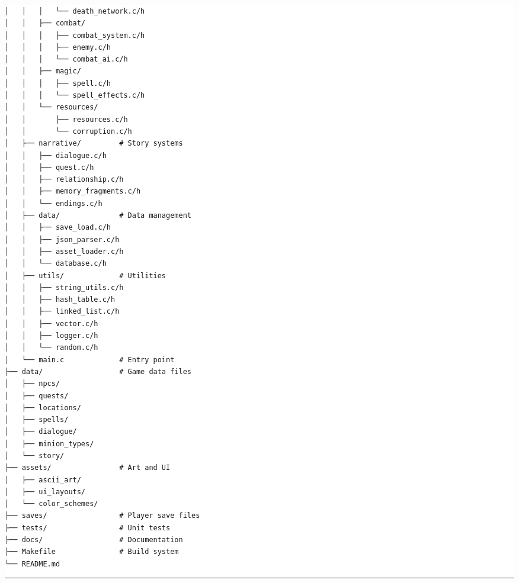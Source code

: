 ```
│   │   │   └── death_network.c/h
│   │   ├── combat/
│   │   │   ├── combat_system.c/h
│   │   │   ├── enemy.c/h
│   │   │   └── combat_ai.c/h
│   │   ├── magic/
│   │   │   ├── spell.c/h
│   │   │   └── spell_effects.c/h
│   │   └── resources/
│   │       ├── resources.c/h
│   │       └── corruption.c/h
│   ├── narrative/         # Story systems
│   │   ├── dialogue.c/h
│   │   ├── quest.c/h
│   │   ├── relationship.c/h
│   │   ├── memory_fragments.c/h
│   │   └── endings.c/h
│   ├── data/              # Data management
│   │   ├── save_load.c/h
│   │   ├── json_parser.c/h
│   │   ├── asset_loader.c/h
│   │   └── database.c/h
│   ├── utils/             # Utilities
│   │   ├── string_utils.c/h
│   │   ├── hash_table.c/h
│   │   ├── linked_list.c/h
│   │   ├── vector.c/h
│   │   ├── logger.c/h
│   │   └── random.c/h
│   └── main.c             # Entry point
├── data/                  # Game data files
│   ├── npcs/
│   ├── quests/
│   ├── locations/
│   ├── spells/
│   ├── dialogue/
│   ├── minion_types/
│   └── story/
├── assets/                # Art and UI
│   ├── ascii_art/
│   ├── ui_layouts/
│   └── color_schemes/
├── saves/                 # Player save files
├── tests/                 # Unit tests
├── docs/                  # Documentation
├── Makefile               # Build system
└── README.md
```

---
